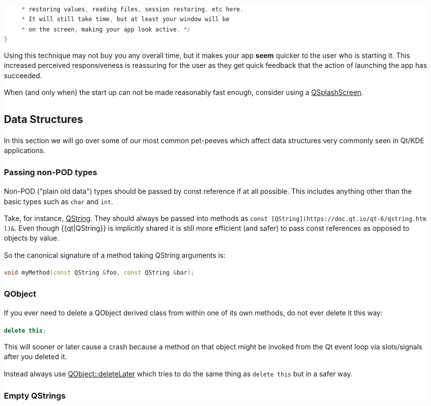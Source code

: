 ```cpp
     * restoring values, reading files, session restoring, etc here.
     * It will still take time, but at least your window will be
     * on the screen, making your app look active. */
}
```
   
Using this technique may not buy you any overall time, but it makes your app
**seem** quicker to the user who is starting it. This increased perceived
responsiveness is reassuring for the user as they get quick feedback that the
action of launching the app has succeeded.

When (and only when) the start up can not be made reasonably fast enough,
consider using a [QSplashScreen](https://doc.qt.io/qt-6/qsplashscreen.html).

## Data Structures

In this section we will go over some of our most common pet-peeves which affect
data structures very commonly seen in Qt/KDE applications.

### Passing non-POD types

Non-POD ("plain old data") types should be passed by
const reference if at all possible. This includes anything other than the basic
types such as `char` and `int`.

Take, for instance, [QString](https://doc.qt.io/qt-6/qstring.html). They should always be passed into methods
as `const [QString](https://doc.qt.io/qt-6/qstring.html)&`. Even though {{qt|QString}} is implicitly shared it
is still more efficient (and safer) to pass const references as opposed to
objects by value. 

So the canonical signature of a method taking QString arguments is:

```cpp
void myMethod(const QString &foo, const QString &bar);
```

### QObject

If you ever need to delete a QObject derived class from within one
of its own methods, do not ever delete it this way: 

```cpp
delete this;
```

This will sooner or later cause a crash because a method on that object might
be invoked from the Qt event loop via slots/signals after you deleted it.

Instead always use
[QObject::deleteLater](https://doc.qt.io/qt-6/qobject.html#deleteLater) which
tries to do the same thing as `delete this` but in a safer way.

### Empty QStrings

